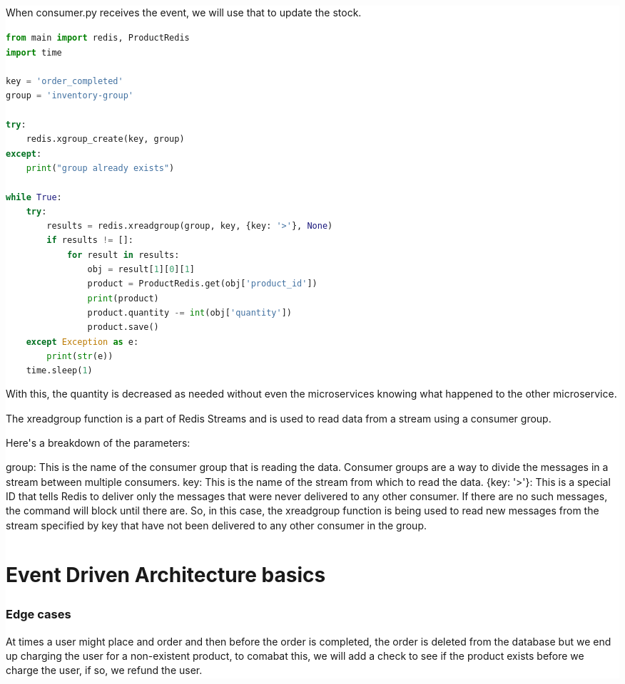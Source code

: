 When consumer.py receives the event, we will use that to update the stock.

```python
from main import redis, ProductRedis
import time

key = 'order_completed'
group = 'inventory-group'

try:
    redis.xgroup_create(key, group)
except:
    print("group already exists")

while True:
    try:
        results = redis.xreadgroup(group, key, {key: '>'}, None)
        if results != []:
            for result in results:
                obj = result[1][0][1]
                product = ProductRedis.get(obj['product_id'])
                print(product)
                product.quantity -= int(obj['quantity'])
                product.save()
    except Exception as e:
        print(str(e))
    time.sleep(1)
```

With this, the quantity is decreased as needed without even the microservices knowing what happened to the other microservice.


The xreadgroup function is a part of Redis Streams and is used to read data from a stream using a consumer group.

Here's a breakdown of the parameters:

group: This is the name of the consumer group that is reading the data. Consumer groups are a way to divide the messages in a stream between multiple consumers.
key: This is the name of the stream from which to read the data.
{key: '>'}: This is a special ID that tells Redis to deliver only the messages that were never delivered to any other consumer. If there are no such messages, the command will block until there are.
So, in this case, the xreadgroup function is being used to read new messages from the stream specified by key that have not been delivered to any other consumer in the group.

# Event Driven Architecture basics

### Edge cases
At times a user might place and order and then before the order is completed, the order is deleted from the database but we end up charging the user for a non-existent product, to comabat this, we will add a check to see if the product exists before we charge the user, if so, we refund the user.

